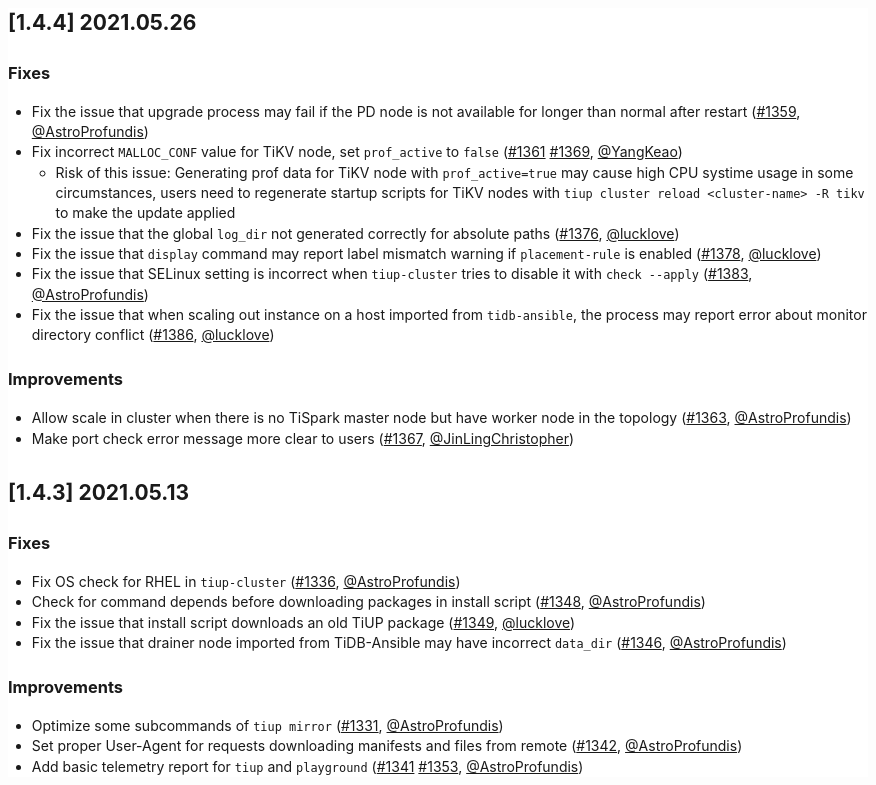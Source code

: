 ## [1.4.4] 2021.05.26

### Fixes

- Fix the issue that upgrade process may fail if the PD node is not available for longer than normal after restart ([#1359](https://github.com/pingcap/tiup/pull/1359), [@AstroProfundis](https://github.com/AstroProfundis))
- Fix incorrect `MALLOC_CONF` value for TiKV node, set `prof_active` to `false` ([#1361](https://github.com/pingcap/tiup/pull/1361) [#1369](https://github.com/pingcap/tiup/pull/1369), [@YangKeao](https://github.com/YangKeao))
  - Risk of this issue: Generating prof data for TiKV node with `prof_active=true` may cause high CPU systime usage in some circumstances, users need to regenerate startup scripts for TiKV nodes with `tiup cluster reload <cluster-name> -R tikv` to make the update applied
- Fix the issue that the global `log_dir` not generated correctly for absolute paths ([#1376](https://github.com/pingcap/tiup/pull/1376), [@lucklove](https://github.com/lucklove))
- Fix the issue that `display` command may report label mismatch warning if `placement-rule` is enabled ([#1378](https://github.com/pingcap/tiup/pull/1378), [@lucklove](https://github.com/lucklove))
- Fix the issue that SELinux setting is incorrect when `tiup-cluster` tries to disable it with `check --apply` ([#1383](https://github.com/pingcap/tiup/pull/1383), [@AstroProfundis](https://github.com/AstroProfundis))
- Fix the issue that when scaling out instance on a host imported from `tidb-ansible`, the process may report error about monitor directory conflict ([#1386](https://github.com/pingcap/tiup/pull/1386), [@lucklove](https://github.com/lucklove))

### Improvements

- Allow scale in cluster when there is no TiSpark master node but have worker node in the topology ([#1363](https://github.com/pingcap/tiup/pull/1363), [@AstroProfundis](https://github.com/AstroProfundis))
- Make port check error message more clear to users ([#1367](https://github.com/pingcap/tiup/pull/1367), [@JinLingChristopher](https://github.com/JinLingChristopher))

## [1.4.3] 2021.05.13

### Fixes

- Fix OS check for RHEL in `tiup-cluster` ([#1336](https://github.com/pingcap/tiup/pull/1336), [@AstroProfundis](https://github.com/AstroProfundis))
- Check for command depends before downloading packages in install script ([#1348](https://github.com/pingcap/tiup/pull/1348), [@AstroProfundis](https://github.com/AstroProfundis))
- Fix the issue that install script downloads an old TiUP package ([#1349](https://github.com/pingcap/tiup/pull/1349), [@lucklove](https://github.com/lucklove))
- Fix the issue that drainer node imported from TiDB-Ansible may have incorrect `data_dir` ([#1346](https://github.com/pingcap/tiup/pull/1346), [@AstroProfundis](https://github.com/AstroProfundis))

### Improvements

- Optimize some subcommands of `tiup mirror` ([#1331](https://github.com/pingcap/tiup/pull/1331), [@AstroProfundis](https://github.com/AstroProfundis))
- Set proper User-Agent for requests downloading manifests and files from remote ([#1342](https://github.com/pingcap/tiup/pull/1342), [@AstroProfundis](https://github.com/AstroProfundis))
- Add basic telemetry report for `tiup` and `playground` ([#1341](https://github.com/pingcap/tiup/pull/1341) [#1353](https://github.com/pingcap/tiup/pull/1353), [@AstroProfundis](https://github.com/AstroProfundis))
